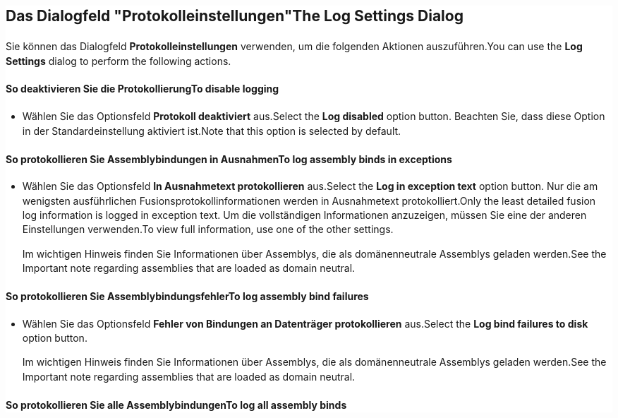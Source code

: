 ## <a name="the-log-settings-dialog"></a><span data-ttu-id="e2e8c-157">Das Dialogfeld "Protokolleinstellungen"</span><span class="sxs-lookup"><span data-stu-id="e2e8c-157">The Log Settings Dialog</span></span>

<span data-ttu-id="e2e8c-158">Sie können das Dialogfeld **Protokolleinstellungen** verwenden, um die folgenden Aktionen auszuführen.</span><span class="sxs-lookup"><span data-stu-id="e2e8c-158">You can use the **Log Settings** dialog to perform the following actions.</span></span>

#### <a name="to-disable-logging"></a><span data-ttu-id="e2e8c-159">So deaktivieren Sie die Protokollierung</span><span class="sxs-lookup"><span data-stu-id="e2e8c-159">To disable logging</span></span>

- <span data-ttu-id="e2e8c-160">Wählen Sie das Optionsfeld **Protokoll deaktiviert** aus.</span><span class="sxs-lookup"><span data-stu-id="e2e8c-160">Select the **Log disabled** option button.</span></span>  <span data-ttu-id="e2e8c-161">Beachten Sie, dass diese Option in der Standardeinstellung aktiviert ist.</span><span class="sxs-lookup"><span data-stu-id="e2e8c-161">Note that this option is selected by default.</span></span>

#### <a name="to-log-assembly-binds-in-exceptions"></a><span data-ttu-id="e2e8c-162">So protokollieren Sie Assemblybindungen in Ausnahmen</span><span class="sxs-lookup"><span data-stu-id="e2e8c-162">To log assembly binds in exceptions</span></span>

- <span data-ttu-id="e2e8c-163">Wählen Sie das Optionsfeld **In Ausnahmetext protokollieren** aus.</span><span class="sxs-lookup"><span data-stu-id="e2e8c-163">Select the **Log in exception text** option button.</span></span> <span data-ttu-id="e2e8c-164">Nur die am wenigsten ausführlichen Fusionsprotokollinformationen werden in Ausnahmetext protokolliert.</span><span class="sxs-lookup"><span data-stu-id="e2e8c-164">Only the least detailed fusion log information is logged in exception text.</span></span> <span data-ttu-id="e2e8c-165">Um die vollständigen Informationen anzuzeigen, müssen Sie eine der anderen Einstellungen verwenden.</span><span class="sxs-lookup"><span data-stu-id="e2e8c-165">To view full information, use one of the other settings.</span></span>

  <span data-ttu-id="e2e8c-166">Im wichtigen Hinweis finden Sie Informationen über Assemblys, die als domänenneutrale Assemblys geladen werden.</span><span class="sxs-lookup"><span data-stu-id="e2e8c-166">See the Important note regarding assemblies that are loaded as domain neutral.</span></span>

#### <a name="to-log-assembly-bind-failures"></a><span data-ttu-id="e2e8c-167">So protokollieren Sie Assemblybindungsfehler</span><span class="sxs-lookup"><span data-stu-id="e2e8c-167">To log assembly bind failures</span></span>

- <span data-ttu-id="e2e8c-168">Wählen Sie das Optionsfeld **Fehler von Bindungen an Datenträger protokollieren** aus.</span><span class="sxs-lookup"><span data-stu-id="e2e8c-168">Select the **Log bind failures to disk** option button.</span></span>

  <span data-ttu-id="e2e8c-169">Im wichtigen Hinweis finden Sie Informationen über Assemblys, die als domänenneutrale Assemblys geladen werden.</span><span class="sxs-lookup"><span data-stu-id="e2e8c-169">See the Important note regarding assemblies that are loaded as domain neutral.</span></span>

#### <a name="to-log-all-assembly-binds"></a><span data-ttu-id="e2e8c-170">So protokollieren Sie alle Assemblybindungen</span><span class="sxs-lookup"><span data-stu-id="e2e8c-170">To log all assembly binds</span></span>
